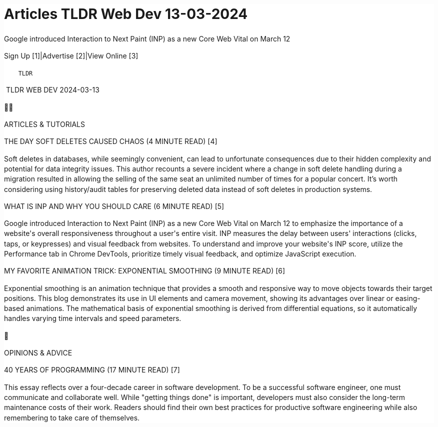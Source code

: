 # Articles TLDR Web Dev 13-03-2024

Google introduced Interaction to Next Paint (INP) as a new Core Web
Vital on March 12  

 Sign Up [1]|Advertise [2]|View Online [3] 

		TLDR 

 TLDR WEB DEV 2024-03-13

🧑‍💻 

ARTICLES & TUTORIALS

 THE DAY SOFT DELETES CAUSED CHAOS (4 MINUTE READ) [4] 

 Soft deletes in databases, while seemingly convenient, can lead to
unfortunate consequences due to their hidden complexity and potential
for data integrity issues. This author recounts a severe incident
where a change in soft delete handling during a migration resulted in
allowing the selling of the same seat an unlimited number of times for
a popular concert. It’s worth considering using history/audit tables
for preserving deleted data instead of soft deletes in production
systems. 

 WHAT IS INP AND WHY YOU SHOULD CARE (6 MINUTE READ) [5] 

 Google introduced Interaction to Next Paint (INP) as a new Core Web
Vital on March 12 to emphasize the importance of a website's overall
responsiveness throughout a user's entire visit. INP measures the
delay between users' interactions (clicks, taps, or keypresses) and
visual feedback from websites. To understand and improve your
website's INP score, utilize the Performance tab in Chrome DevTools,
prioritize timely visual feedback, and optimize JavaScript execution. 

 MY FAVORITE ANIMATION TRICK: EXPONENTIAL SMOOTHING (9 MINUTE READ)
[6] 

 Exponential smoothing is an animation technique that provides a
smooth and responsive way to move objects towards their target
positions. This blog demonstrates its use in UI elements and camera
movement, showing its advantages over linear or easing-based
animations. The mathematical basis of exponential smoothing is derived
from differential equations, so it automatically handles varying time
intervals and speed parameters. 

🧠 

OPINIONS & ADVICE

 40 YEARS OF PROGRAMMING (17 MINUTE READ) [7] 

 This essay reflects over a four-decade career in software
development. To be a successful software engineer, one must
communicate and collaborate well. While "getting things done" is
important, developers must also consider the long-term maintenance
costs of their work. Readers should find their own best practices for
productive software engineering while also remembering to take care of
themselves. 
